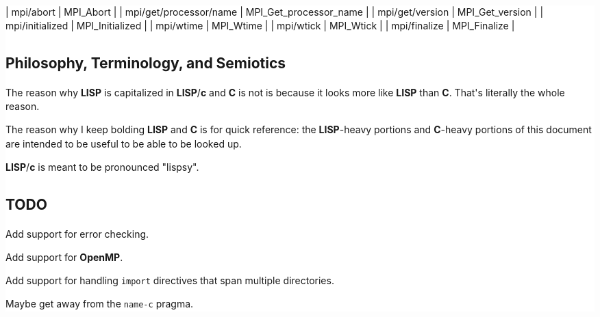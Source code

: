 | mpi/abort | MPI_Abort |
| mpi/get/processor/name | MPI_Get_processor_name |
| mpi/get/version | MPI_Get_version |
| mpi/initialized | MPI_Initialized |
| mpi/wtime | MPI_Wtime |
| mpi/wtick | MPI_Wtick |
| mpi/finalize | MPI_Finalize |

## Philosophy, Terminology, and Semiotics

The reason why __LISP__ is capitalized in __LISP__/**c** and **C** is not is because it looks more like __LISP__ than __C__. That's literally the whole reason.

The reason why I keep bolding __LISP__ and __C__ is for quick reference: the __LISP__-heavy portions and __C__-heavy portions of this document are intended to be useful to be able to be looked up.

__LISP__/__c__ is meant to be pronounced "lispsy".


## TODO

Add support for error checking.

Add support for **OpenMP**.

Add support for handling `import` directives that span multiple directories.

Maybe get away from the `name-c` pragma.
